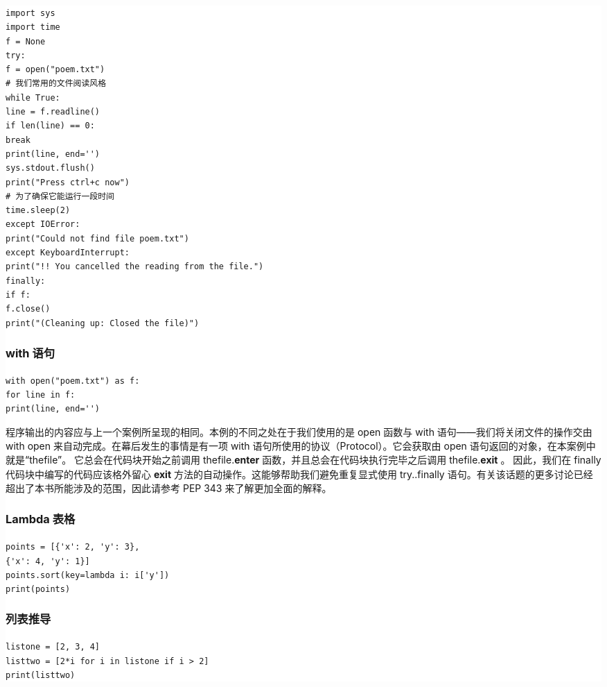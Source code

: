```
import sys
import time
f = None
try:
f = open("poem.txt")
# 我们常用的文件阅读风格
while True:
line = f.readline()
if len(line) == 0:
break
print(line, end='')
sys.stdout.flush()
print("Press ctrl+c now")
# 为了确保它能运行一段时间
time.sleep(2)
except IOError:
print("Could not find file poem.txt")
except KeyboardInterrupt:
print("!! You cancelled the reading from the file.")
finally:
if f:
f.close()
print("(Cleaning up: Closed the file)")
```

### with 语句

```
with open("poem.txt") as f:
for line in f:
print(line, end='')
```

程序输出的内容应与上一个案例所呈现的相同。本例的不同之处在于我们使用的是 open 函数与 with 语句——我们将关闭文件的操作交由 with open 来自动完成。在幕后发生的事情是有一项 with 语句所使用的协议（Protocol）。它会获取由 open 语句返回的对象，在本案例中就是“thefile”。
它总会在代码块开始之前调用 thefile.__enter__ 函数，并且总会在代码块执行完毕之后调用 thefile.__exit__ 。
因此，我们在 finally 代码块中编写的代码应该格外留心 __exit__ 方法的自动操作。这能够帮助我们避免重复显式使用 try..finally 语句。有关该话题的更多讨论已经超出了本书所能涉及的范围，因此请参考 PEP 343 来了解更加全面的解释。

### Lambda 表格

```
points = [{'x': 2, 'y': 3},
{'x': 4, 'y': 1}]
points.sort(key=lambda i: i['y'])
print(points)
```

### 列表推导

```
listone = [2, 3, 4]
listtwo = [2*i for i in listone if i > 2]
print(listtwo)
```
